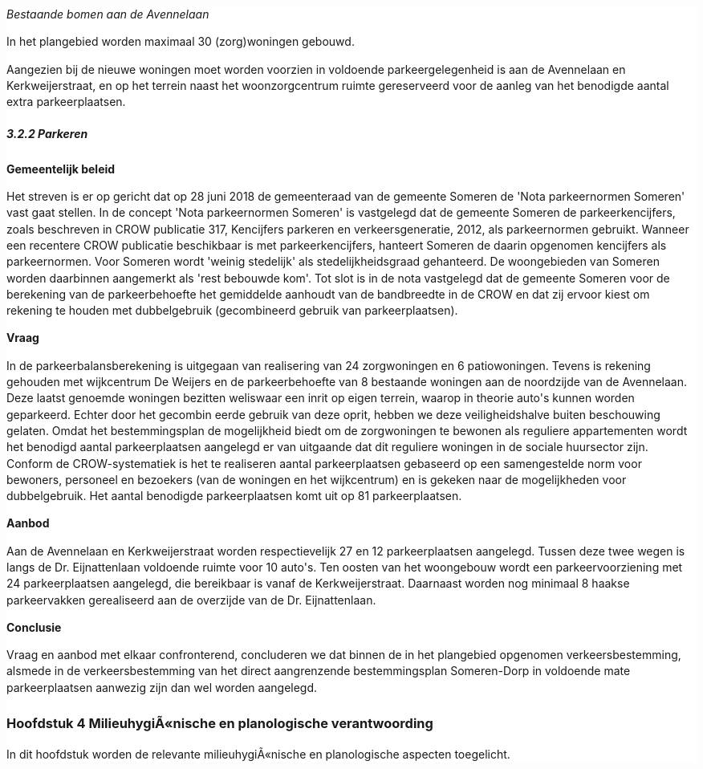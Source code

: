 *Bestaande bomen aan de Avennelaan*

In het plangebied worden maximaal 30 (zorg)woningen gebouwd.

Aangezien bij de nieuwe woningen moet worden voorzien in voldoende parkeergelegenheid is aan de Avennelaan en Kerkweijerstraat, en op het terrein naast het woonzorgcentrum ruimte gereserveerd voor de aanleg van het benodigde aantal extra parkeerplaatsen.

##### 3\.2\.2 Parkeren

**Gemeentelijk beleid**

Het streven is er op gericht dat op 28 juni 2018 de gemeenteraad van de gemeente Someren de 'Nota parkeernormen Someren' vast gaat stellen. In de concept 'Nota parkeernormen Someren' is vastgelegd dat de gemeente Someren de parkeerkencijfers, zoals beschreven in CROW publicatie 317, Kencijfers parkeren en verkeersgeneratie, 2012, als parkeernormen gebruikt. Wanneer een recentere CROW publicatie beschikbaar is met parkeerkencijfers, hanteert Someren de daarin opgenomen kencijfers als parkeernormen. Voor Someren wordt 'weinig stedelijk' als stedelijkheidsgraad gehanteerd. De woongebieden van Someren worden daarbinnen aangemerkt als 'rest bebouwde kom'. Tot slot is in de nota vastgelegd dat de gemeente Someren voor de berekening van de parkeerbehoefte het gemiddelde aanhoudt van de bandbreedte in de CROW en dat zij ervoor kiest om rekening te houden met dubbelgebruik (gecombineerd gebruik van parkeerplaatsen).

**Vraag**

In de parkeerbalansberekening is uitgegaan van realisering van 24 zorgwoningen en 6 patiowoningen. Tevens is rekening gehouden met wijkcentrum De Weijers en de parkeerbehoefte van 8 bestaande woningen aan de noordzijde van de Avennelaan. Deze laatst genoemde woningen bezitten weliswaar een inrit op eigen terrein, waarop in theorie auto's kunnen worden geparkeerd. Echter door het gecombin eerde gebruik van deze oprit, hebben we deze veiligheidshalve buiten beschouwing gelaten. Omdat het bestemmingsplan de mogelijkheid biedt om de zorgwoningen te bewonen als reguliere appartementen wordt het benodigd aantal parkeerplaatsen aangelegd er van uitgaande dat dit reguliere woningen in de sociale huursector zijn. Conform de CROW\-systematiek is het te realiseren aantal parkeerplaatsen gebaseerd op een samengestelde norm voor bewoners, personeel en bezoekers (van de woningen en het wijkcentrum) en is gekeken naar de mogelijkheden voor dubbelgebruik. Het aantal benodigde parkeerplaatsen komt uit op 81 parkeerplaatsen.

**Aanbod**

Aan de Avennelaan en Kerkweijerstraat worden respectievelijk 27 en 12 parkeerplaatsen aangelegd. Tussen deze twee wegen is langs de Dr. Eijnattenlaan voldoende ruimte voor 10 auto's. Ten oosten van het woongebouw wordt een parkeervoorziening met 24 parkeerplaatsen aangelegd, die bereikbaar is vanaf de Kerkweijerstraat. Daarnaast worden nog minimaal 8 haakse parkeervakken gerealiseerd aan de overzijde van de Dr. Eijnattenlaan.

**Conclusie**

Vraag en aanbod met elkaar confronterend, concluderen we dat binnen de in het plangebied opgenomen verkeersbestemming, alsmede in de verkeersbestemming van het direct aangrenzende bestemmingsplan Someren\-Dorp in voldoende mate parkeerplaatsen aanwezig zijn dan wel worden aangelegd.

### Hoofdstuk 4 MilieuhygiÃ«nische en planologische verantwoording

In dit hoofdstuk worden de relevante milieuhygiÃ«nische en planologische aspecten toegelicht.
